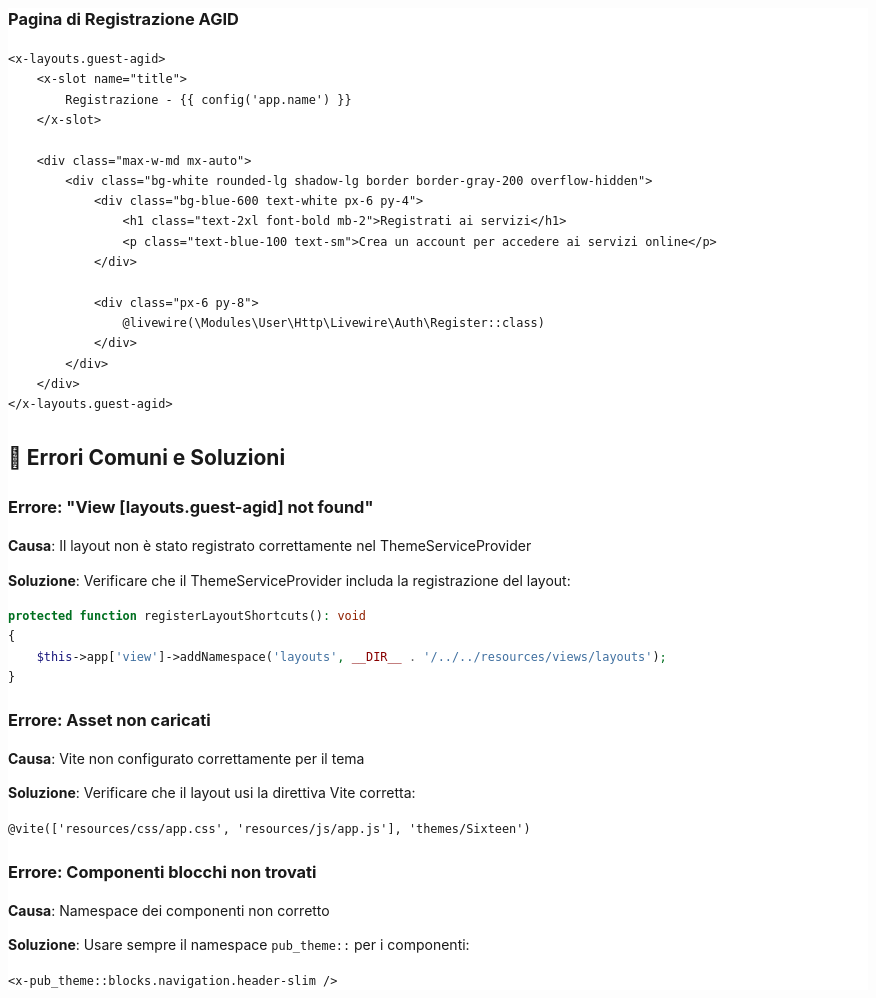 ### Pagina di Registrazione AGID

```blade
<x-layouts.guest-agid>
    <x-slot name="title">
        Registrazione - {{ config('app.name') }}
    </x-slot>

    <div class="max-w-md mx-auto">
        <div class="bg-white rounded-lg shadow-lg border border-gray-200 overflow-hidden">
            <div class="bg-blue-600 text-white px-6 py-4">
                <h1 class="text-2xl font-bold mb-2">Registrati ai servizi</h1>
                <p class="text-blue-100 text-sm">Crea un account per accedere ai servizi online</p>
            </div>
            
            <div class="px-6 py-8">
                @livewire(\Modules\User\Http\Livewire\Auth\Register::class)
            </div>
        </div>
    </div>
</x-layouts.guest-agid>
```

## 🚨 Errori Comuni e Soluzioni

### Errore: "View [layouts.guest-agid] not found"

**Causa**: Il layout non è stato registrato correttamente nel ThemeServiceProvider

**Soluzione**: Verificare che il ThemeServiceProvider includa la registrazione del layout:

```php
protected function registerLayoutShortcuts(): void
{
    $this->app['view']->addNamespace('layouts', __DIR__ . '/../../resources/views/layouts');
}
```

### Errore: Asset non caricati

**Causa**: Vite non configurato correttamente per il tema

**Soluzione**: Verificare che il layout usi la direttiva Vite corretta:

```blade
@vite(['resources/css/app.css', 'resources/js/app.js'], 'themes/Sixteen')
```

### Errore: Componenti blocchi non trovati

**Causa**: Namespace dei componenti non corretto

**Soluzione**: Usare sempre il namespace `pub_theme::` per i componenti:

```blade
<x-pub_theme::blocks.navigation.header-slim />
```
